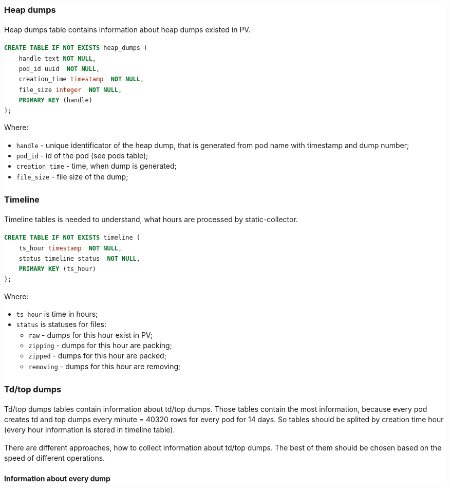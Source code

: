 ### Heap dumps

Heap dumps table contains information about heap dumps existed in PV.

```sql
CREATE TABLE IF NOT EXISTS heap_dumps (
    handle text NOT NULL,
    pod_id uuid  NOT NULL,
    creation_time timestamp  NOT NULL,
    file_size integer  NOT NULL,
    PRIMARY KEY (handle)
);
```

Where:

* `handle` - unique identificator of the heap dump, that is generated
from pod name with timestamp and dump number;
* `pod_id`  - id of the pod (see pods table);
* `creation_time` - time, when dump is generated;
* `file_size` - file size of the dump;

### Timeline

Timeline tables is needed to understand, what hours are processed by static-collector.

```sql
CREATE TABLE IF NOT EXISTS timeline (
    ts_hour timestamp  NOT NULL,
    status timeline_status  NOT NULL,
    PRIMARY KEY (ts_hour)
);
```

Where:

* `ts_hour` is time in hours;
* `status` is statuses for files:
  * `raw` - dumps for this hour exist in PV;
  * `zipping` - dumps for this hour are packing;
  * `zipped` - dumps for this hour are packed;
  * `removing` - dumps for this hour are removing;

### Td/top dumps

Td/top dumps tables contain information about td/top dumps.
Those tables contain the most information,
because every pod creates td and top dumps every minute = 40320 rows
for every pod for 14 days.
So tables should be splited by creation time hour
(every hour information is stored in timeline table).

There are different approaches, how to collect information about td/top dumps.
The best of them should be chosen based on the speed of different operations.

#### Information about every dump
